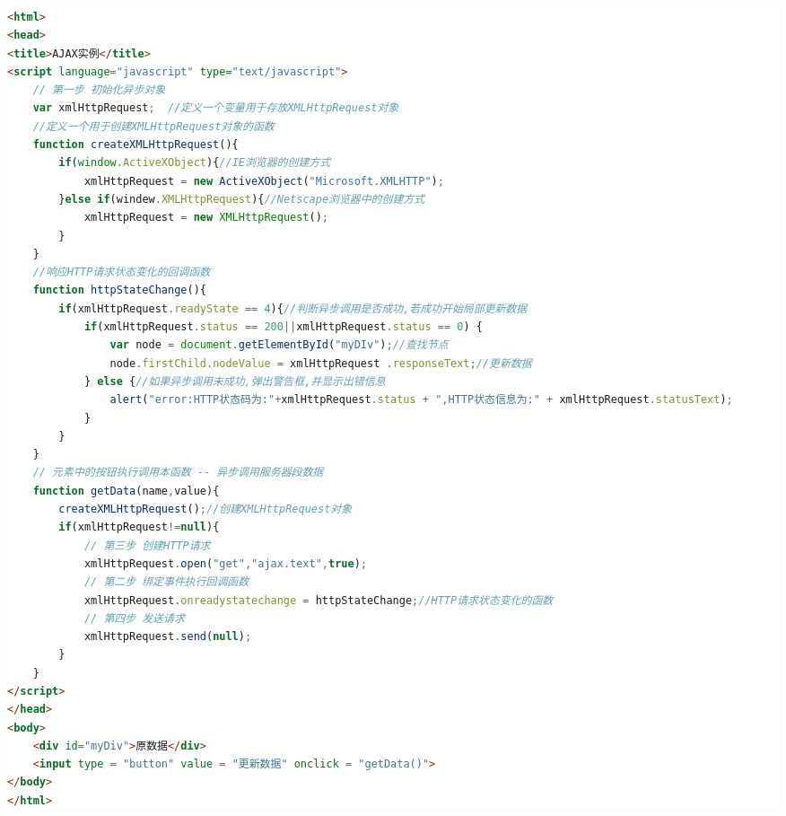 ```html
<html>
<head>
<title>AJAX实例</title>
<script language="javascript" type="text/javascript">
    // 第一步 初始化异步对象
    var xmlHttpRequest;  //定义一个变量用于存放XMLHttpRequest对象
    //定义一个用于创建XMLHttpRequest对象的函数
    function createXMLHttpRequest(){
        if(window.ActiveXObject){//IE浏览器的创建方式
            xmlHttpRequest = new ActiveXObject("Microsoft.XMLHTTP");
        }else if(windew.XMLHttpRequest){//Netscape浏览器中的创建方式
            xmlHttpRequest = new XMLHttpRequest();
        }
    }
    //响应HTTP请求状态变化的回调函数
    function httpStateChange(){
        if(xmlHttpRequest.readyState == 4){//判断异步调用是否成功,若成功开始局部更新数据
            if(xmlHttpRequest.status == 200||xmlHttpRequest.status == 0) {
                var node = document.getElementById("myDIv");//查找节点
                node.firstChild.nodeValue = xmlHttpRequest .responseText;//更新数据
            } else {//如果异步调用未成功,弹出警告框,并显示出错信息
                alert("error:HTTP状态码为:"+xmlHttpRequest.status + ",HTTP状态信息为:" + xmlHttpRequest.statusText);
            }
        }
    }
    // 元素中的按钮执行调用本函数 -- 异步调用服务器段数据
    function getData(name,value){
        createXMLHttpRequest();//创建XMLHttpRequest对象
        if(xmlHttpRequest!=null){
            // 第三步 创建HTTP请求
            xmlHttpRequest.open("get","ajax.text",true);
            // 第二步 绑定事件执行回调函数
            xmlHttpRequest.onreadystatechange = httpStateChange;//HTTP请求状态变化的函数
            // 第四步 发送请求
            xmlHttpRequest.send(null);
        }
    }
</script>
</head>
<body>
    <div id="myDiv">原数据</div>
    <input type = "button" value = "更新数据" onclick = "getData()">
</body>
</html>
```
